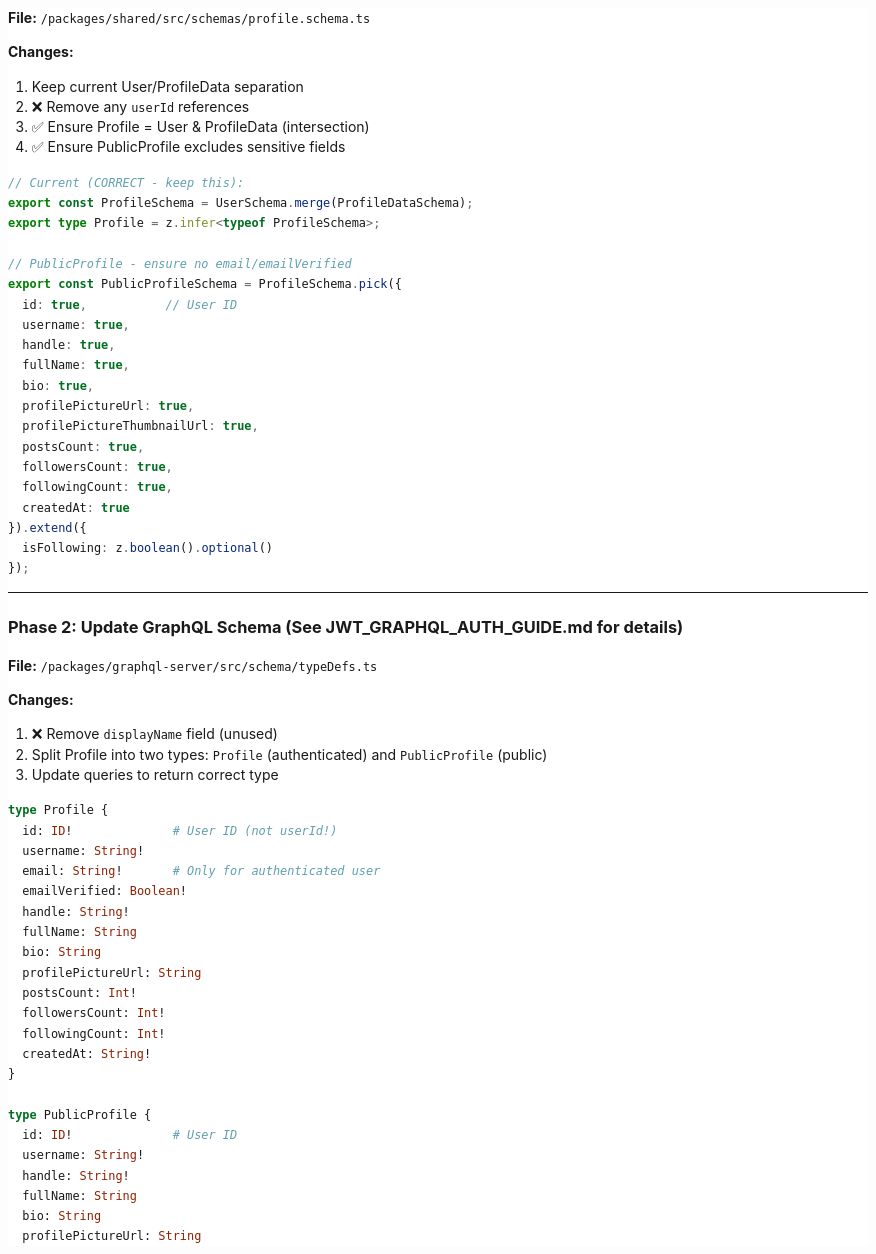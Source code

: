 **File:** `/packages/shared/src/schemas/profile.schema.ts`

**Changes:**
1. Keep current User/ProfileData separation
2. ❌ Remove any `userId` references
3. ✅ Ensure Profile = User & ProfileData (intersection)
4. ✅ Ensure PublicProfile excludes sensitive fields

```typescript
// Current (CORRECT - keep this):
export const ProfileSchema = UserSchema.merge(ProfileDataSchema);
export type Profile = z.infer<typeof ProfileSchema>;

// PublicProfile - ensure no email/emailVerified
export const PublicProfileSchema = ProfileSchema.pick({
  id: true,           // User ID
  username: true,
  handle: true,
  fullName: true,
  bio: true,
  profilePictureUrl: true,
  profilePictureThumbnailUrl: true,
  postsCount: true,
  followersCount: true,
  followingCount: true,
  createdAt: true
}).extend({
  isFollowing: z.boolean().optional()
});
```

---

### **Phase 2: Update GraphQL Schema (See JWT_GRAPHQL_AUTH_GUIDE.md for details)**

**File:** `/packages/graphql-server/src/schema/typeDefs.ts`

**Changes:**
1. ❌ Remove `displayName` field (unused)
2. Split Profile into two types: `Profile` (authenticated) and `PublicProfile` (public)
3. Update queries to return correct type

```graphql
type Profile {
  id: ID!              # User ID (not userId!)
  username: String!
  email: String!       # Only for authenticated user
  emailVerified: Boolean!
  handle: String!
  fullName: String
  bio: String
  profilePictureUrl: String
  postsCount: Int!
  followersCount: Int!
  followingCount: Int!
  createdAt: String!
}

type PublicProfile {
  id: ID!              # User ID
  username: String!
  handle: String!
  fullName: String
  bio: String
  profilePictureUrl: String
```